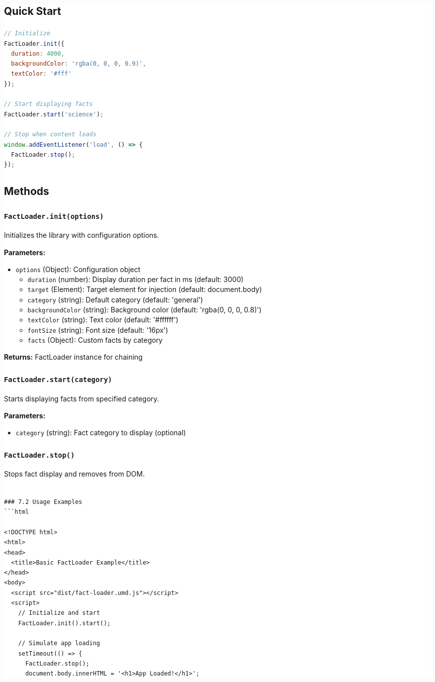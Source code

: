## Quick Start
```javascript
// Initialize
FactLoader.init({
  duration: 4000,
  backgroundColor: 'rgba(0, 0, 0, 0.9)',
  textColor: '#fff'
});

// Start displaying facts
FactLoader.start('science');

// Stop when content loads
window.addEventListener('load', () => {
  FactLoader.stop();
});
```

## Methods

### `FactLoader.init(options)`
Initializes the library with configuration options.

**Parameters:**
- `options` (Object): Configuration object
  - `duration` (number): Display duration per fact in ms (default: 3000)
  - `target` (Element): Target element for injection (default: document.body)
  - `category` (string): Default category (default: 'general')
  - `backgroundColor` (string): Background color (default: 'rgba(0, 0, 0, 0.8)')
  - `textColor` (string): Text color (default: '#ffffff')
  - `fontSize` (string): Font size (default: '16px')
  - `facts` (Object): Custom facts by category

**Returns:** FactLoader instance for chaining

### `FactLoader.start(category)`
Starts displaying facts from specified category.

**Parameters:**
- `category` (string): Fact category to display (optional)

### `FactLoader.stop()`
Stops fact display and removes from DOM.
```

### 7.2 Usage Examples
```html

<!DOCTYPE html>
<html>
<head>
  <title>Basic FactLoader Example</title>
</head>
<body>
  <script src="dist/fact-loader.umd.js"></script>
  <script>
    // Initialize and start
    FactLoader.init().start();
    
    // Simulate app loading
    setTimeout(() => {
      FactLoader.stop();
      document.body.innerHTML = '<h1>App Loaded!</h1>';
```